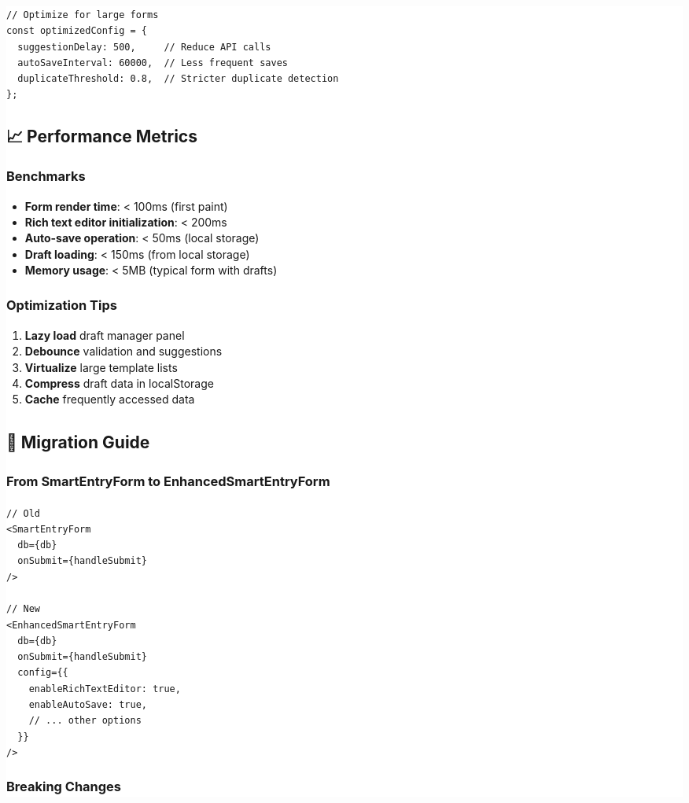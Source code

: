 ```tsx
// Optimize for large forms
const optimizedConfig = {
  suggestionDelay: 500,     // Reduce API calls
  autoSaveInterval: 60000,  // Less frequent saves
  duplicateThreshold: 0.8,  // Stricter duplicate detection
};
```

## 📈 Performance Metrics

### Benchmarks

- **Form render time**: < 100ms (first paint)
- **Rich text editor initialization**: < 200ms
- **Auto-save operation**: < 50ms (local storage)
- **Draft loading**: < 150ms (from local storage)
- **Memory usage**: < 5MB (typical form with drafts)

### Optimization Tips

1. **Lazy load** draft manager panel
2. **Debounce** validation and suggestions
3. **Virtualize** large template lists
4. **Compress** draft data in localStorage
5. **Cache** frequently accessed data

## 🔄 Migration Guide

### From SmartEntryForm to EnhancedSmartEntryForm

```tsx
// Old
<SmartEntryForm
  db={db}
  onSubmit={handleSubmit}
/>

// New
<EnhancedSmartEntryForm
  db={db}
  onSubmit={handleSubmit}
  config={{
    enableRichTextEditor: true,
    enableAutoSave: true,
    // ... other options
  }}
/>
```

### Breaking Changes
